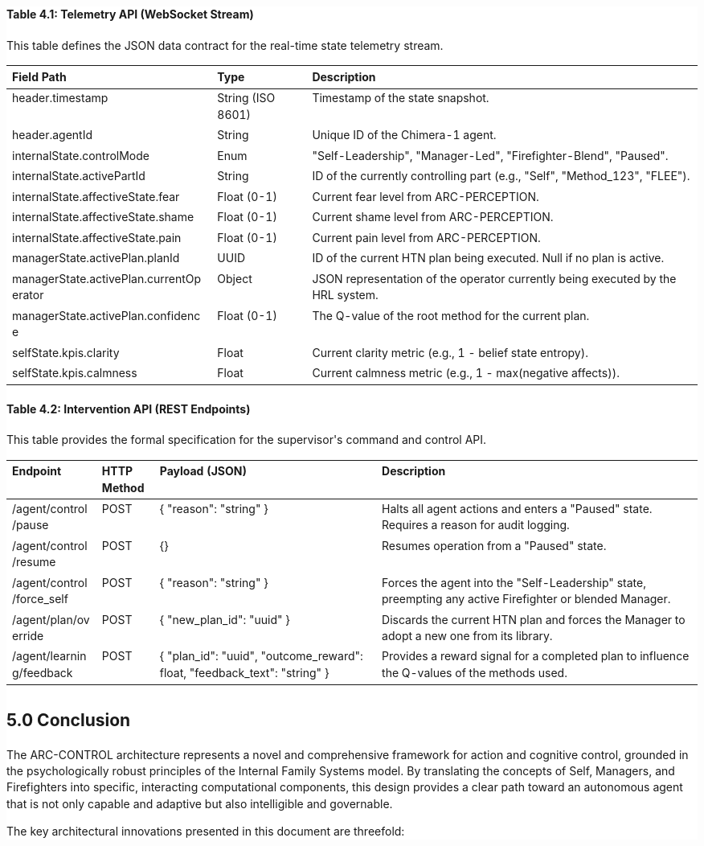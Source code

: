 #### **Table 4.1: Telemetry API (WebSocket Stream)**

This table defines the JSON data contract for the real-time state telemetry stream.

| Field Path | Type | Description |
| :---- | :---- | :---- |
| header.timestamp | String (ISO 8601\) | Timestamp of the state snapshot. |
| header.agentId | String | Unique ID of the Chimera-1 agent. |
| internalState.controlMode | Enum | "Self-Leadership", "Manager-Led", "Firefighter-Blend", "Paused". |
| internalState.activePartId | String | ID of the currently controlling part (e.g., "Self", "Method\_123", "FLEE"). |
| internalState.affectiveState.fear | Float (0-1) | Current fear level from ARC-PERCEPTION. |
| internalState.affectiveState.shame | Float (0-1) | Current shame level from ARC-PERCEPTION. |
| internalState.affectiveState.pain | Float (0-1) | Current pain level from ARC-PERCEPTION. |
| managerState.activePlan.planId | UUID | ID of the current HTN plan being executed. Null if no plan is active. |
| managerState.activePlan.currentOperator | Object | JSON representation of the operator currently being executed by the HRL system. |
| managerState.activePlan.confidence | Float (0-1) | The Q-value of the root method for the current plan. |
| selfState.kpis.clarity | Float | Current clarity metric (e.g., 1 \- belief state entropy). |
| selfState.kpis.calmness | Float | Current calmness metric (e.g., 1 \- max(negative affects)). |

#### **Table 4.2: Intervention API (REST Endpoints)**

This table provides the formal specification for the supervisor's command and control API.

| Endpoint | HTTP Method | Payload (JSON) | Description |
| :---- | :---- | :---- | :---- |
| /agent/control/pause | POST | { "reason": "string" } | Halts all agent actions and enters a "Paused" state. Requires a reason for audit logging. |
| /agent/control/resume | POST | {} | Resumes operation from a "Paused" state. |
| /agent/control/force\_self | POST | { "reason": "string" } | Forces the agent into the "Self-Leadership" state, preempting any active Firefighter or blended Manager. |
| /agent/plan/override | POST | { "new\_plan\_id": "uuid" } | Discards the current HTN plan and forces the Manager to adopt a new one from its library. |
| /agent/learning/feedback | POST | { "plan\_id": "uuid", "outcome\_reward": float, "feedback\_text": "string" } | Provides a reward signal for a completed plan to influence the Q-values of the methods used. |

## **5.0 Conclusion**

The ARC-CONTROL architecture represents a novel and comprehensive framework for action and cognitive control, grounded in the psychologically robust principles of the Internal Family Systems model. By translating the concepts of Self, Managers, and Firefighters into specific, interacting computational components, this design provides a clear path toward an autonomous agent that is not only capable and adaptive but also intelligible and governable.

The key architectural innovations presented in this document are threefold:
